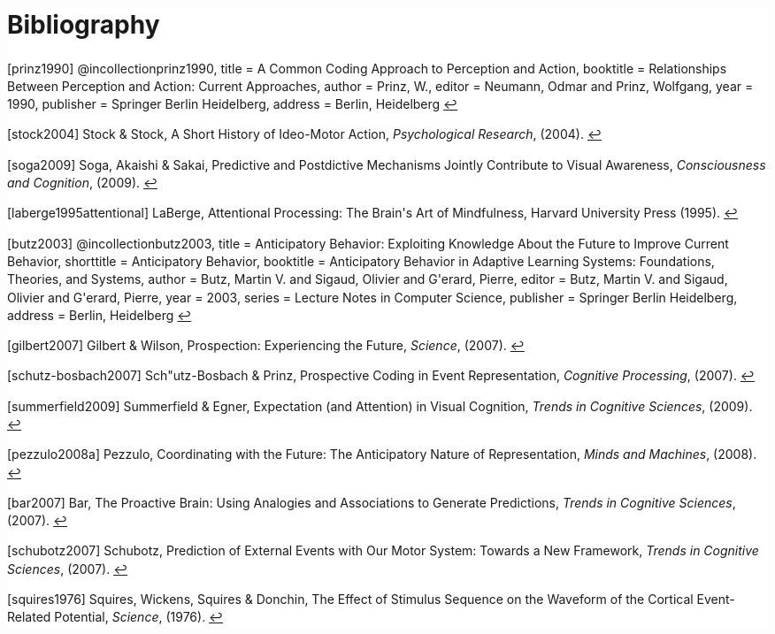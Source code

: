 
# Bibliography
<a id="prinz1990"></a>[prinz1990] @incollectionprinz1990,
  title = A Common Coding Approach to Perception and Action,
  booktitle = Relationships Between Perception and Action: Current Approaches,
  author = Prinz, W.,
  editor = Neumann, Odmar and Prinz, Wolfgang,
  year = 1990,
  publisher = Springer Berlin Heidelberg,
  address = Berlin, Heidelberg
 [↩](#9d95a398dd05a33c3f6a5d43b4415a13)

<a id="stock2004"></a>[stock2004] Stock & Stock, A Short History of Ideo-Motor Action, <i>Psychological Research</i>,  (2004). [↩](#07b738bf94a66476e3c51cfd62a8dec6)

<a id="soga2009"></a>[soga2009] Soga, Akaishi & Sakai, Predictive and Postdictive Mechanisms Jointly Contribute to Visual Awareness, <i>Consciousness and Cognition</i>,  (2009). [↩](#78d9851fbd33dfc5322534d13e7fdd98)

<a id="laberge1995attentional"></a>[laberge1995attentional] LaBerge, Attentional Processing: The Brain's Art of Mindfulness, Harvard University Press (1995). [↩](#5ead236f74668cfbe2d67be2f216d5cd)

<a id="butz2003"></a>[butz2003] @incollectionbutz2003,
  title = Anticipatory Behavior: Exploiting Knowledge About the Future to Improve Current Behavior,
  shorttitle = Anticipatory Behavior,
  booktitle = Anticipatory Behavior in Adaptive Learning Systems: Foundations, Theories, and Systems,
  author = Butz, Martin V. and Sigaud, Olivier and G\'erard, Pierre,
  editor = Butz, Martin V. and Sigaud, Olivier and G\'erard, Pierre,
  year = 2003,
  series = Lecture Notes in Computer Science,
  publisher = Springer Berlin Heidelberg,
  address = Berlin, Heidelberg
 [↩](#a1585c0cb14d046cd5f463956e15e089)

<a id="gilbert2007"></a>[gilbert2007] Gilbert & Wilson, Prospection: Experiencing the Future, <i>Science</i>,  (2007). [↩](#289c980366c772edf8e296a1c646ced3)

<a id="schutz-bosbach2007"></a>[schutz-bosbach2007] Sch\"utz-Bosbach & Prinz, Prospective Coding in Event Representation, <i>Cognitive Processing</i>,  (2007). [↩](#5e07a687b72f956dcef992d6ed9ac503)

<a id="summerfield2009"></a>[summerfield2009] Summerfield & Egner, Expectation (and Attention) in Visual Cognition, <i>Trends in Cognitive Sciences</i>,  (2009). [↩](#2e8973fa10d363a3bcc690d12e61f75a)

<a id="pezzulo2008a"></a>[pezzulo2008a] Pezzulo, Coordinating with the Future: The Anticipatory Nature of Representation, <i>Minds and Machines</i>,  (2008). [↩](#66ca013703fe080300407b3130a0dac1)

<a id="bar2007"></a>[bar2007] Bar, The Proactive Brain: Using Analogies and Associations to Generate Predictions, <i>Trends in Cognitive Sciences</i>,  (2007). [↩](#6c2193e3ad1d2f947fb49f048fde61fa)

<a id="schubotz2007"></a>[schubotz2007] Schubotz, Prediction of External Events with Our Motor System: Towards a New Framework, <i>Trends in Cognitive Sciences</i>,  (2007). [↩](#13c6e847ac7b4ef6b72c32ae75284b6b)

<a id="squires1976"></a>[squires1976] Squires, Wickens, Squires & Donchin, The Effect of Stimulus Sequence on the Waveform of the Cortical Event-Related Potential, <i>Science</i>,  (1976). [↩](#72f3a989837dd61e09d55525ad41403b)

